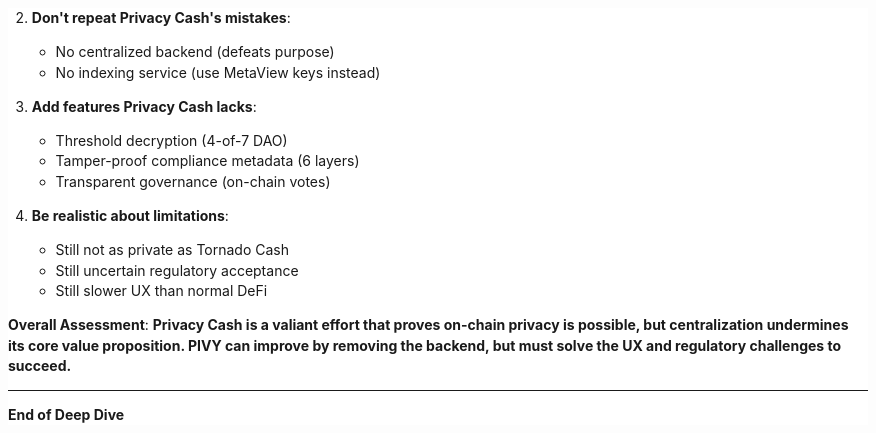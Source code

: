 2. **Don't repeat Privacy Cash's mistakes**:
   - No centralized backend (defeats purpose)
   - No indexing service (use MetaView keys instead)

3. **Add features Privacy Cash lacks**:
   - Threshold decryption (4-of-7 DAO)
   - Tamper-proof compliance metadata (6 layers)
   - Transparent governance (on-chain votes)

4. **Be realistic about limitations**:
   - Still not as private as Tornado Cash
   - Still uncertain regulatory acceptance
   - Still slower UX than normal DeFi

**Overall Assessment**: **Privacy Cash is a valiant effort that proves on-chain privacy is possible, but centralization undermines its core value proposition. PIVY can improve by removing the backend, but must solve the UX and regulatory challenges to succeed.**

---

**End of Deep Dive**

